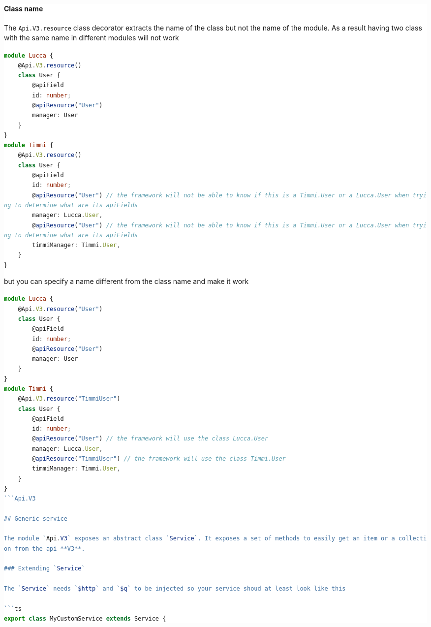 #### Class name

The `Api.V3.resource` class decorator extracts the name of the class but not the name of the module. As a result having two class with the same name in different modules will not work

```ts
module Lucca {
	@Api.V3.resource()
	class User { 
		@apiField
		id: number;
		@apiResource("User")
		manager: User
	}
}
module Timmi {
	@Api.V3.resource()
	class User { 
		@apiField
		id: number;
		@apiResource("User") // the framework will not be able to know if this is a Timmi.User or a Lucca.User when trying to determine what are its apiFields
		manager: Lucca.User,
		@apiResource("User") // the framework will not be able to know if this is a Timmi.User or a Lucca.User when trying to determine what are its apiFields
		timmiManager: Timmi.User,
	}
}
```

but you can specify a name different from the class name and make it work

```ts
module Lucca {
	@Api.V3.resource("User")
	class User { 
		@apiField
		id: number;
		@apiResource("User")
		manager: User
	}
}
module Timmi {
	@Api.V3.resource("TimmiUser")
	class User { 
		@apiField
		id: number;
		@apiResource("User") // the framework will use the class Lucca.User
		manager: Lucca.User,
		@apiResource("TimmiUser") // the framework will use the class Timmi.User
		timmiManager: Timmi.User,
	}
}
```Api.V3

## Generic service

The module `Api.V3` exposes an abstract class `Service`. It exposes a set of methods to easily get an item or a collection from the api **V3**.

### Extending `Service`

The `Service` needs `$http` and `$q` to be injected so your service shoud at least look like this

```ts
export class MyCustomService extends Service {
```